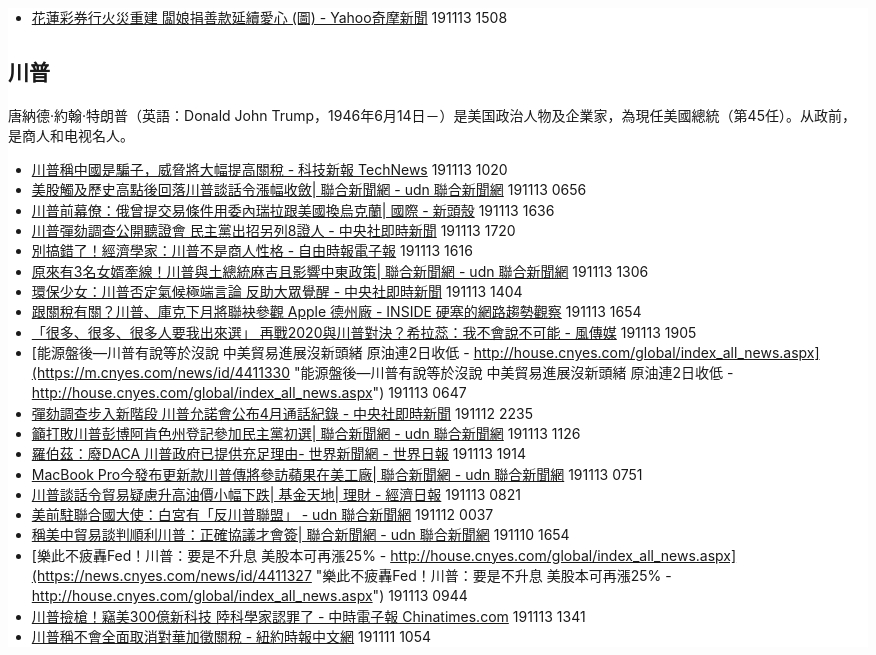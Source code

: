 - [花蓮彩券行火災重建 闆娘捐善款延續愛心 (圖) - Yahoo奇摩新聞](https://tw.news.yahoo.com/%E8%8A%B1%E8%93%AE%E5%BD%A9%E5%88%B8%E8%A1%8C%E7%81%AB%E7%81%BD%E9%87%8D%E5%BB%BA-%E9%97%86%E5%A8%98%E6%8D%90%E5%96%84%E6%AC%BE%E5%BB%B6%E7%BA%8C%E6%84%9B%E5%BF%83-%E5%9C%96-070850676.html "花蓮彩券行火災重建 闆娘捐善款延續愛心 (圖) - Yahoo奇摩新聞") 191113 1508

## 川普

唐納德·約翰·特朗普（英語：Donald John Trump，1946年6月14日－）是美国政治人物及企業家，為現任美國總統（第45任）。从政前，是商人和电视名人。
- [川普稱中國是騙子，威脅將大幅提高關稅 - 科技新報 TechNews](https://technews.tw/2019/11/13/trump-claims-that-china-is-a-liar-and-threatens-to-raise-tariffs-substantially/ "川普稱中國是騙子，威脅將大幅提高關稅 - 科技新報 TechNews") 191113 1020
- [美股觸及歷史高點後回落川普談話令漲幅收斂| 聯合新聞網 - udn 聯合新聞網](https://udn.com/news/story/6813/4161415 "美股觸及歷史高點後回落川普談話令漲幅收斂| 聯合新聞網 - udn 聯合新聞網") 191113 0656
- [川普前幕僚：俄曾提交易條件用委內瑞拉跟美國換烏克蘭| 國際 - 新頭殼](https://newtalk.tw/news/view/2019-11-13/326193 "川普前幕僚：俄曾提交易條件用委內瑞拉跟美國換烏克蘭| 國際 - 新頭殼") 191113 1636
- [川普彈劾調查公開聽證會 民主黨出招另列8證人 - 中央社即時新聞](https://www.cna.com.tw/news/aopl/201911130255.aspx "川普彈劾調查公開聽證會 民主黨出招另列8證人 - 中央社即時新聞") 191113 1720
- [別搞錯了！經濟學家：川普不是商人性格 - 自由時報電子報](https://ec.ltn.com.tw/article/breakingnews/2976525 "別搞錯了！經濟學家：川普不是商人性格 - 自由時報電子報") 191113 1616
- [原來有3名女婿牽線！川普與土總統麻吉且影響中東政策| 聯合新聞網 - udn 聯合新聞網](https://udn.com/news/story/6813/4162107 "原來有3名女婿牽線！川普與土總統麻吉且影響中東政策| 聯合新聞網 - udn 聯合新聞網") 191113 1306
- [環保少女：川普否定氣候極端言論 反助大眾覺醒 - 中央社即時新聞](https://www.cna.com.tw/news/aopl/201911130139.aspx "環保少女：川普否定氣候極端言論 反助大眾覺醒 - 中央社即時新聞") 191113 1404
- [跟關稅有關？川普、庫克下月將聯袂參觀 Apple 德州廠 - INSIDE 硬塞的網路趨勢觀察](https://www.inside.com.tw/article/18081-apple-ceo-tim-cook-and-president-trump-to-tour-apple-in-texas "跟關稅有關？川普、庫克下月將聯袂參觀 Apple 德州廠 - INSIDE 硬塞的網路趨勢觀察") 191113 1654
- [「很多、很多、很多人要我出來選」 再戰2020與川普對決？希拉蕊：我不會說不可能 - 風傳媒](https://www.storm.mg/article/1942257 "「很多、很多、很多人要我出來選」 再戰2020與川普對決？希拉蕊：我不會說不可能 - 風傳媒") 191113 1905
- [能源盤後—川普有說等於沒說 中美貿易進展沒新頭緒 原油連2日收低 - http://house.cnyes.com/global/index_all_news.aspx](https://m.cnyes.com/news/id/4411330 "能源盤後—川普有說等於沒說 中美貿易進展沒新頭緒 原油連2日收低 - http://house.cnyes.com/global/index_all_news.aspx") 191113 0647
- [彈劾調查步入新階段 川普允諾會公布4月通話紀錄 - 中央社即時新聞](https://www.cna.com.tw/news/aopl/201911120370.aspx "彈劾調查步入新階段 川普允諾會公布4月通話紀錄 - 中央社即時新聞") 191112 2235
- [籲打敗川普彭博阿肯色州登記參加民主黨初選| 聯合新聞網 - udn 聯合新聞網](https://udn.com/news/story/6813/4161720 "籲打敗川普彭博阿肯色州登記參加民主黨初選| 聯合新聞網 - udn 聯合新聞網") 191113 1126
- [羅伯茲：廢DACA 川普政府已提供充足理由- 世界新聞網 - 世界日報](https://www.worldjournal.com/6619115/article-%E7%BE%85%E4%BC%AF%E8%8C%B2%EF%BC%9A%E5%BB%A2daca-%E5%B7%9D%E6%99%AE%E6%94%BF%E5%BA%9C%E5%B7%B2%E6%8F%90%E4%BE%9B%E5%85%85%E8%B6%B3%E7%90%86%E7%94%B1/ "羅伯茲：廢DACA 川普政府已提供充足理由- 世界新聞網 - 世界日報") 191113 1914
- [MacBook Pro今發布更新款川普傳將參訪蘋果在美工廠| 聯合新聞網 - udn 聯合新聞網](https://udn.com/news/story/6813/4161430 "MacBook Pro今發布更新款川普傳將參訪蘋果在美工廠| 聯合新聞網 - udn 聯合新聞網") 191113 0751
- [川普談話令貿易疑慮升高油價小幅下跌| 基金天地| 理財 - 經濟日報](https://money.udn.com/money/story/5618/4161440 "川普談話令貿易疑慮升高油價小幅下跌| 基金天地| 理財 - 經濟日報") 191113 0821
- [美前駐聯合國大使：白宮有「反川普聯盟」 - udn 聯合新聞網](https://udn.com/news/story/11314/4158928 "美前駐聯合國大使：白宮有「反川普聯盟」 - udn 聯合新聞網") 191112 0037
- [稱美中貿易談判順利川普：正確協議才會簽| 聯合新聞網 - udn 聯合新聞網](https://udn.com/news/story/12639/4156158 "稱美中貿易談判順利川普：正確協議才會簽| 聯合新聞網 - udn 聯合新聞網") 191110 1654
- [樂此不疲轟Fed！川普：要是不升息 美股本可再漲25% - http://house.cnyes.com/global/index_all_news.aspx](https://news.cnyes.com/news/id/4411327 "樂此不疲轟Fed！川普：要是不升息 美股本可再漲25% - http://house.cnyes.com/global/index_all_news.aspx") 191113 0944
- [川普撿槍！竊美300億新科技 陸科學家認罪了 - 中時電子報 Chinatimes.com](https://www.chinatimes.com/realtimenews/20191113002799-260408 "川普撿槍！竊美300億新科技 陸科學家認罪了 - 中時電子報 Chinatimes.com") 191113 1341
- [川普稱不會全面取消對華加徵關稅 - 紐約時報中文網](https://cn.nytimes.com/business/20191111/trump-china-tariffs/zh-hant/ "川普稱不會全面取消對華加徵關稅 - 紐約時報中文網") 191111 1054
